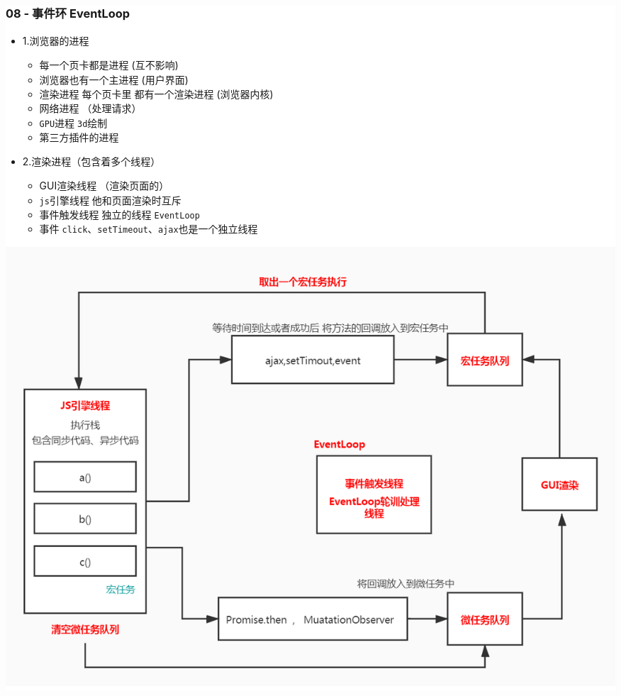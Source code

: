 











### 08 - 事件环 EventLoop

+ 1.浏览器的进程
  + 每一个页卡都是进程 (互不影响)
  + 浏览器也有一个主进程 (用户界面)
  + 渲染进程 每个页卡里 都有一个渲染进程 (浏览器内核)
  + 网络进程 （处理请求）
  + `GPU`进程 `3d`绘制
  + 第三方插件的进程

+ 2.渲染进程（包含着多个线程）
  + GUI渲染线程 （渲染页面的）
  + `js`引擎线程 他和页面渲染时互斥
  + 事件触发线程 独立的线程 `EventLoop`
  + 事件 `click`、`setTimeout`、`ajax`也是一个独立线程

![1419197-20201023122152355-1947856852](img/1419197-20201023122152355-1947856852.png)
